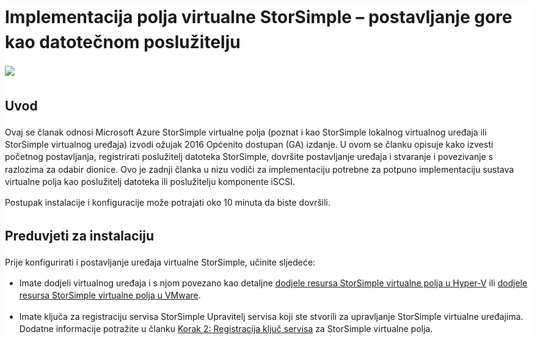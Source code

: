 <properties
   pageTitle="Implementacija StorSimple virtualne polja 3 – postavljanje virtualnog uređaja kao datotečnom poslužitelju"
   description="Pomoću ovog praktičnog vodiča treći implementacije StorSimple virtualne polja upućuje postavljanje virtualnog uređaja kao datotečnom poslužitelju."
   services="storsimple"
   documentationCenter="NA"
   authors="alkohli"
   manager="carmonm"
   editor=""/>

<tags
   ms.service="storsimple"
   ms.devlang="NA"
   ms.topic="article"
   ms.tgt_pltfrm="NA"
   ms.workload="NA"
   ms.date="05/26/2016"
   ms.author="alkohli"/>

# <a name="deploy-storsimple-virtual-array---set-up-as-file-server"></a>Implementacija polja virtualne StorSimple – postavljanje gore kao datotečnom poslužitelju

![](./media/storsimple-ova-deploy3-fs-setup/fileserver4.png)

## <a name="introduction"></a>Uvod 

Ovaj se članak odnosi Microsoft Azure StorSimple virtualne polja (poznat i kao StorSimple lokalnog virtualnog uređaja ili StorSimple virtualnog uređaja) izvodi ožujak 2016 Općenito dostupan (GA) izdanje. U ovom se članku opisuje kako izvesti početnog postavljanja, registrirati poslužitelj datoteka StorSimple, dovršite postavljanje uređaja i stvaranje i povezivanje s razlozima za odabir dionice. Ovo je zadnji članka u nizu vodiči za implementaciju potrebne za potpuno implementaciju sustava virtualne polja kao poslužitelj datoteka ili poslužitelju komponente iSCSI.

Postupak instalacije i konfiguracije može potrajati oko 10 minuta da biste dovršili.


## <a name="setup-prerequisites"></a>Preduvjeti za instalaciju

Prije konfigurirati i postavljanje uređaja virtualne StorSimple, učinite sljedeće:

-   Imate dodjeli virtualnog uređaja i s njom povezano kao detaljne [dodjele resursa StorSimple virtualne polja u Hyper-V](storsimple-ova-deploy2-provision-hyperv.md) ili [dodjele resursa StorSimple virtualne polja u VMware](storsimple-ova-deploy2-provision-vmware.md).

-   Imate ključa za registraciju servisa StorSimple Upravitelj servisa koji ste stvorili za upravljanje StorSimple virtualne uređajima. Dodatne informacije potražite u članku [Korak 2: Registracija ključ servisa](storsimple-ova-deploy1-portal-prep.md#step-2-get-the-service-registration-key) za StorSimple virtualne polja.
